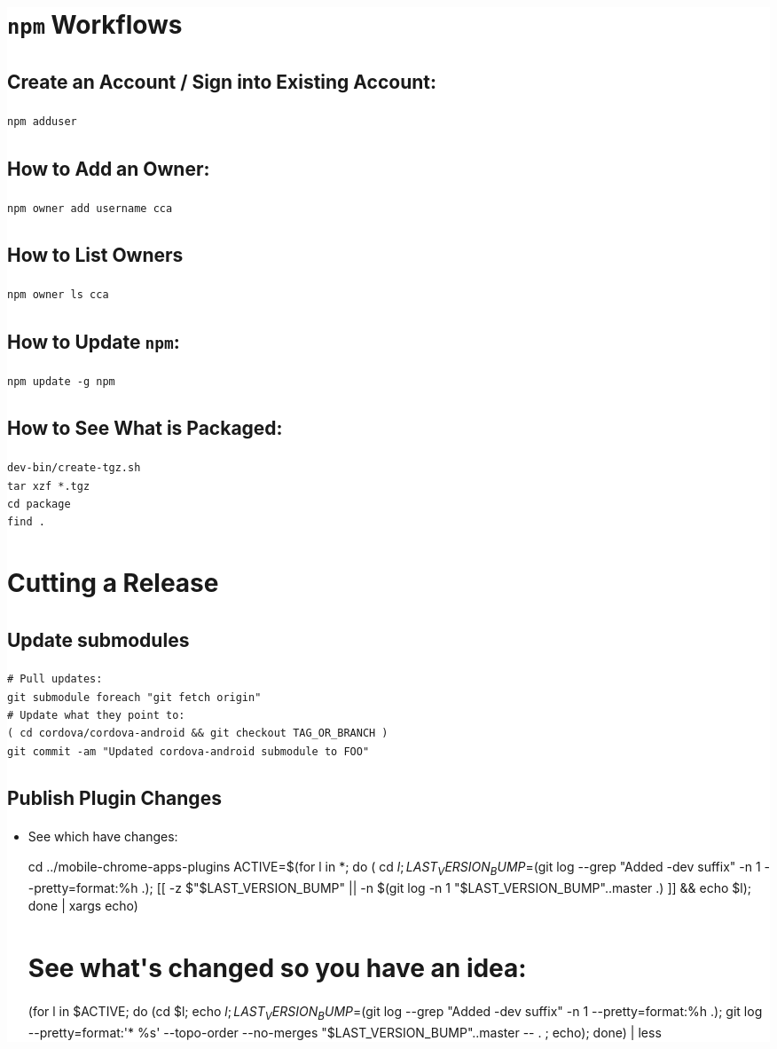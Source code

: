# `npm` Workflows

## Create an Account / Sign into Existing Account:

    npm adduser

## How to Add an Owner:

    npm owner add username cca

## How to List Owners

    npm owner ls cca

## How to Update `npm`:

    npm update -g npm

## How to See What is Packaged:
    dev-bin/create-tgz.sh
    tar xzf *.tgz
    cd package
    find .

# Cutting a Release

## Update submodules

    # Pull updates:
    git submodule foreach "git fetch origin"
    # Update what they point to:
    ( cd cordova/cordova-android && git checkout TAG_OR_BRANCH )
    git commit -am "Updated cordova-android submodule to FOO"

## Publish Plugin Changes

* See which have changes:

    cd ../mobile-chrome-apps-plugins
    ACTIVE=$(for l in *; do ( cd $l; LAST_VERSION_BUMP=$(git log --grep "Added -dev suffix" -n 1 --pretty=format:%h .); [[ -z $"$LAST_VERSION_BUMP" || -n $(git log -n 1 "$LAST_VERSION_BUMP"..master .) ]] && echo $l); done | xargs echo)
    # See what's changed so you have an idea:
    (for l in $ACTIVE; do (cd $l; echo $l; LAST_VERSION_BUMP=$(git log --grep "Added -dev suffix" -n 1 --pretty=format:%h .); git log --pretty=format:'* %s' --topo-order --no-merges "$LAST_VERSION_BUMP"..master -- . ; echo); done) | less
